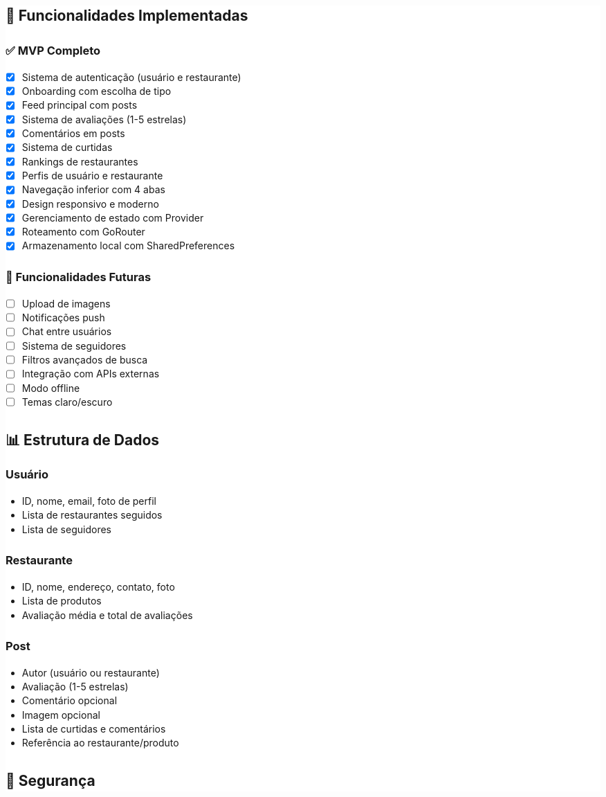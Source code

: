 ## 🔧 Funcionalidades Implementadas

### ✅ MVP Completo
- [x] Sistema de autenticação (usuário e restaurante)
- [x] Onboarding com escolha de tipo
- [x] Feed principal com posts
- [x] Sistema de avaliações (1-5 estrelas)
- [x] Comentários em posts
- [x] Sistema de curtidas
- [x] Rankings de restaurantes
- [x] Perfis de usuário e restaurante
- [x] Navegação inferior com 4 abas
- [x] Design responsivo e moderno
- [x] Gerenciamento de estado com Provider
- [x] Roteamento com GoRouter
- [x] Armazenamento local com SharedPreferences

### 🚧 Funcionalidades Futuras
- [ ] Upload de imagens
- [ ] Notificações push
- [ ] Chat entre usuários
- [ ] Sistema de seguidores
- [ ] Filtros avançados de busca
- [ ] Integração com APIs externas
- [ ] Modo offline
- [ ] Temas claro/escuro

## 📊 Estrutura de Dados

### Usuário
- ID, nome, email, foto de perfil
- Lista de restaurantes seguidos
- Lista de seguidores

### Restaurante
- ID, nome, endereço, contato, foto
- Lista de produtos
- Avaliação média e total de avaliações

### Post
- Autor (usuário ou restaurante)
- Avaliação (1-5 estrelas)
- Comentário opcional
- Imagem opcional
- Lista de curtidas e comentários
- Referência ao restaurante/produto

## 🔐 Segurança
